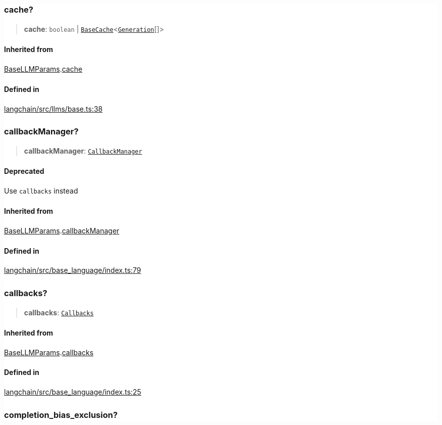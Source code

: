 ### cache?[](#cache "Direct link to cache?")

> **cache**: `boolean` | [`BaseCache`](/docs/api/schema/classes/BaseCache)<[`Generation`](/docs/api/schema/interfaces/Generation)\[\]\>

#### Inherited from[](#inherited-from "Direct link to Inherited from")

[BaseLLMParams](/docs/api/llms_base/interfaces/BaseLLMParams).[cache](/docs/api/llms_base/interfaces/BaseLLMParams#cache)

#### Defined in[](#defined-in-9 "Direct link to Defined in")

[langchain/src/llms/base.ts:38](https://github.com/hwchase17/langchainjs/blob/1c1274d/langchain/src/llms/base.ts#L38)

### callbackManager?[](#callbackmanager "Direct link to callbackManager?")

> **callbackManager**: [`CallbackManager`](/docs/api/callbacks/classes/CallbackManager)

#### Deprecated[](#deprecated "Direct link to Deprecated")

Use `callbacks` instead

#### Inherited from[](#inherited-from-1 "Direct link to Inherited from")

[BaseLLMParams](/docs/api/llms_base/interfaces/BaseLLMParams).[callbackManager](/docs/api/llms_base/interfaces/BaseLLMParams#callbackmanager)

#### Defined in[](#defined-in-10 "Direct link to Defined in")

[langchain/src/base\_language/index.ts:79](https://github.com/hwchase17/langchainjs/blob/1c1274d/langchain/src/base_language/index.ts#L79)

### callbacks?[](#callbacks "Direct link to callbacks?")

> **callbacks**: [`Callbacks`](/docs/api/callbacks/types/Callbacks)

#### Inherited from[](#inherited-from-2 "Direct link to Inherited from")

[BaseLLMParams](/docs/api/llms_base/interfaces/BaseLLMParams).[callbacks](/docs/api/llms_base/interfaces/BaseLLMParams#callbacks)

#### Defined in[](#defined-in-11 "Direct link to Defined in")

[langchain/src/base\_language/index.ts:25](https://github.com/hwchase17/langchainjs/blob/1c1274d/langchain/src/base_language/index.ts#L25)

### completion\_bias\_exclusion?[](#completion_bias_exclusion "Direct link to completion_bias_exclusion?")
